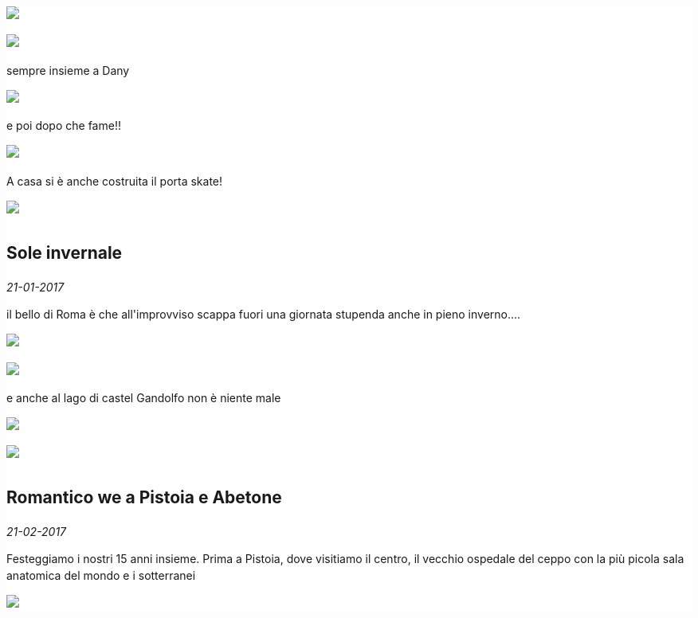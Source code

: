  
   ![](img/uploads_2017_02_gruppo.png)
  
  
   ![](img/uploads_2017_02_albero.png)
  
  
   sempre insieme a Dany
  
  
   ![](img/uploads_2017_01_dany.png)
  
  
   e poi dopo che fame!!
  
  
   ![](img/uploads_2017_01_pasta.png)
  
  
   A casa si è anche costruita il porta skate!
  
  
   ![](img/uploads_2017_02_porta_skate.png)
  
 

## Sole invernale
*21-01-2017*

 
  
   il bello di Roma è che all'improvviso scappa fuori una giornata stupenda anche in pieno inverno....
  
  
   ![](img/uploads_2017_02_villa_giulia.jpg)
  
  
   ![](img/uploads_2017_02_villa_giulia2.jpg)
  
  
   e anche al lago di castel Gandolfo non è niente male
  
  
   ![](img/uploads_2017_02_lago1.jpg)
  
  
   ![](img/uploads_2017_02_lago2.jpg)
  
 

## Romantico we a Pistoia e Abetone
*21-02-2017*

 
  
   Festeggiamo i nostri 15 anni insieme. Prima a Pistoia, dove visitiamo il centro, il vecchio ospedale del ceppo con la più picola sala anatomica del mondo e i sotterranei
  
  
   ![](img/uploads_2017_05_pistoia_1.jpg)
  